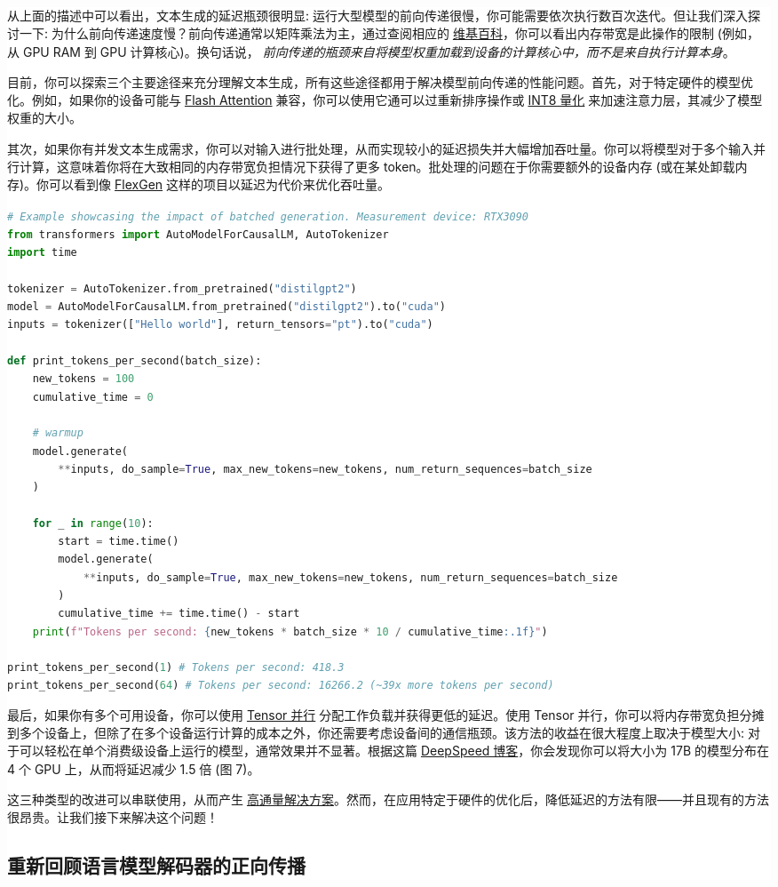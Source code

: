从上面的描述中可以看出，文本生成的延迟瓶颈很明显: 运行大型模型的前向传递很慢，你可能需要依次执行数百次迭代。但让我们深入探讨一下: 为什么前向传递速度慢？前向传递通常以矩阵乘法为主，通过查阅相应的 [维基百科](https://en.wikipedia.org/wiki/Matrix_multiplication_algorithm#Communication-avoiding_and_distributed_algorithms)，你可以看出内存带宽是此操作的限制 (例如，从 GPU RAM 到 GPU 计算核心)。换句话说， _前向传递的瓶颈来自将模型权重加载到设备的计算核心中，而不是来自执行计算本身_。

目前，你可以探索三个主要途径来充分理解文本生成，所有这些途径都用于解决模型前向传递的性能问题。首先，对于特定硬件的模型优化。例如，如果你的设备可能与 [Flash Attention](https://github.com/HazyResearch/flash-attention) 兼容，你可以使用它通可以过重新排序操作或 [INT8 量化](https://huggingface.co/blog/zh/hf-bitsandbytes-integration) 来加速注意力层，其减少了模型权重的大小。

其次，如果你有并发文本生成需求，你可以对输入进行批处理，从而实现较小的延迟损失并大幅增加吞吐量。你可以将模型对于多个输入并行计算，这意味着你将在大致相同的内存带宽负担情况下获得了更多 token。批处理的问题在于你需要额外的设备内存 (或在某处卸载内存)。你可以看到像 [FlexGen](https://github.com/FMInference/FlexGen) 这样的项目以延迟为代价来优化吞吐量。

```python
# Example showcasing the impact of batched generation. Measurement device: RTX3090
from transformers import AutoModelForCausalLM, AutoTokenizer
import time

tokenizer = AutoTokenizer.from_pretrained("distilgpt2")
model = AutoModelForCausalLM.from_pretrained("distilgpt2").to("cuda")
inputs = tokenizer(["Hello world"], return_tensors="pt").to("cuda")

def print_tokens_per_second(batch_size):
    new_tokens = 100
    cumulative_time = 0

    # warmup
    model.generate(
        **inputs, do_sample=True, max_new_tokens=new_tokens, num_return_sequences=batch_size
    )

    for _ in range(10):
        start = time.time()
        model.generate(
            **inputs, do_sample=True, max_new_tokens=new_tokens, num_return_sequences=batch_size
        )
        cumulative_time += time.time() - start
    print(f"Tokens per second: {new_tokens * batch_size * 10 / cumulative_time:.1f}")

print_tokens_per_second(1) # Tokens per second: 418.3
print_tokens_per_second(64) # Tokens per second: 16266.2 (~39x more tokens per second)
```

最后，如果你有多个可用设备，你可以使用 [Tensor 并行](https://huggingface.co/docs/transformers/main/en/perf_train_gpu_many#tensor-parallelism) 分配工作负载并获得更低的延迟。使用 Tensor 并行，你可以将内存带宽负担分摊到多个设备上，但除了在多个设备运行计算的成本之外，你还需要考虑设备间的通信瓶颈。该方法的收益在很大程度上取决于模型大小: 对于可以轻松在单个消费级设备上运行的模型，通常效果并不显著。根据这篇 [DeepSpeed 博客](https://www.microsoft.com/en-us/research/blog/deepspeed-accelerating-large-scale-model-inference-and-training-via-system-optimizations-and-compression/)，你会发现你可以将大小为 17B 的模型分布在 4 个 GPU 上，从而将延迟减少 1.5 倍 (图 7)。

这三种类型的改进可以串联使用，从而产生 [高通量解决方案](https://github.com/huggingface/text-generation-inference)。然而，在应用特定于硬件的优化后，降低延迟的方法有限——并且现有的方法很昂贵。让我们接下来解决这个问题！

## 重新回顾语言模型解码器的正向传播
